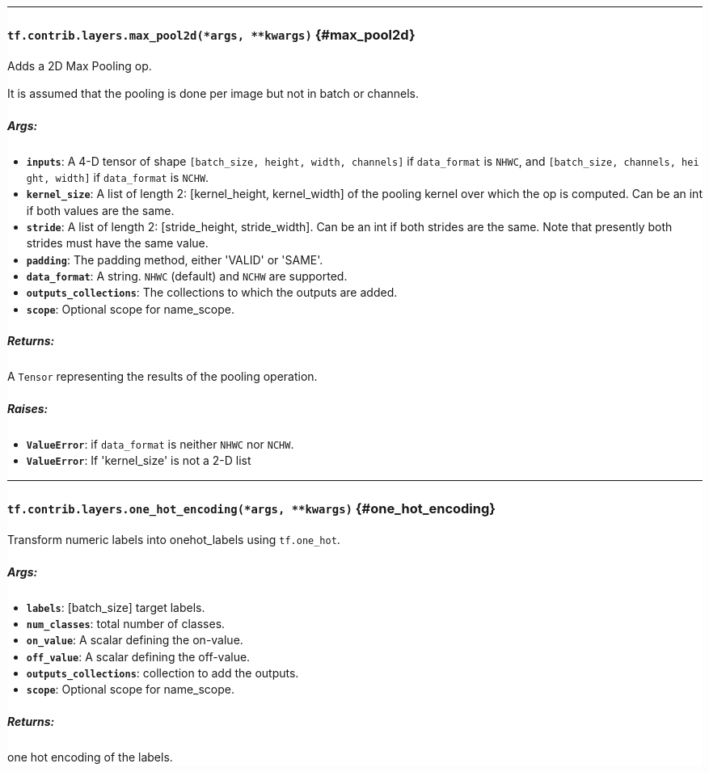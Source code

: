 
- - -

### `tf.contrib.layers.max_pool2d(*args, **kwargs)` {#max_pool2d}

Adds a 2D Max Pooling op.

It is assumed that the pooling is done per image but not in batch or channels.

##### Args:


*  <b>`inputs`</b>: A 4-D tensor of shape `[batch_size, height, width, channels]` if
    `data_format` is `NHWC`, and `[batch_size, channels, height, width]` if
    `data_format` is `NCHW`.
*  <b>`kernel_size`</b>: A list of length 2: [kernel_height, kernel_width] of the
    pooling kernel over which the op is computed. Can be an int if both
    values are the same.
*  <b>`stride`</b>: A list of length 2: [stride_height, stride_width].
    Can be an int if both strides are the same. Note that presently
    both strides must have the same value.
*  <b>`padding`</b>: The padding method, either 'VALID' or 'SAME'.
*  <b>`data_format`</b>: A string. `NHWC` (default) and `NCHW` are supported.
*  <b>`outputs_collections`</b>: The collections to which the outputs are added.
*  <b>`scope`</b>: Optional scope for name_scope.

##### Returns:

  A `Tensor` representing the results of the pooling operation.

##### Raises:


*  <b>`ValueError`</b>: if `data_format` is neither `NHWC` nor `NCHW`.
*  <b>`ValueError`</b>: If 'kernel_size' is not a 2-D list


- - -

### `tf.contrib.layers.one_hot_encoding(*args, **kwargs)` {#one_hot_encoding}

Transform numeric labels into onehot_labels using `tf.one_hot`.

##### Args:


*  <b>`labels`</b>: [batch_size] target labels.
*  <b>`num_classes`</b>: total number of classes.
*  <b>`on_value`</b>: A scalar defining the on-value.
*  <b>`off_value`</b>: A scalar defining the off-value.
*  <b>`outputs_collections`</b>: collection to add the outputs.
*  <b>`scope`</b>: Optional scope for name_scope.

##### Returns:

  one hot encoding of the labels.
